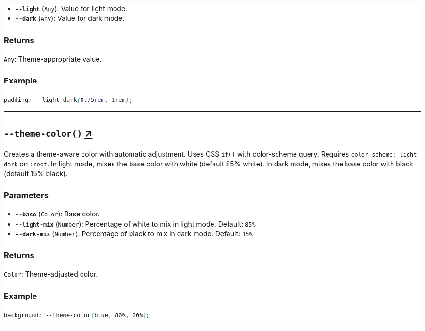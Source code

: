 - **`--light`** (`Any`): Value for light mode.
- **`--dark`** (`Any`): Value for dark mode.

### Returns

`Any`: Theme-appropriate value.

### Example

```css
padding: --light-dark(0.75rem, 1rem);
```

---

## `--theme-color()` [↗︎](../index.css#L709)

Creates a theme-aware color with automatic adjustment.
Uses CSS `if()` with color-scheme query. Requires `color-scheme: light dark` on `:root`.
In light mode, mixes the base color with white (default 85% white).
In dark mode, mixes the base color with black (default 15% black).

### Parameters

- **`--base`** (`Color`): Base color.
- **`--light-mix`** (`Number`): Percentage of white to mix in light mode. Default: `85%`
- **`--dark-mix`** (`Number`): Percentage of black to mix in dark mode. Default: `15%`

### Returns

`Color`: Theme-adjusted color.

### Example

```css
background: --theme-color(blue, 80%, 20%);
```

---

